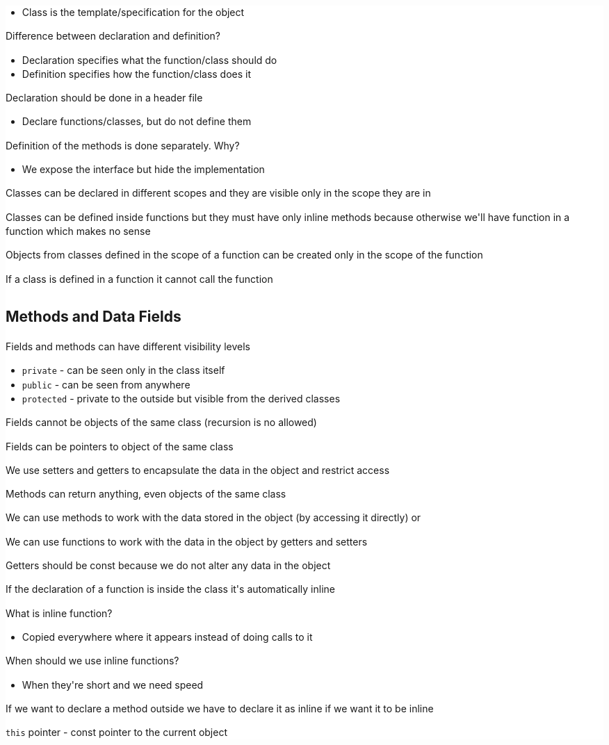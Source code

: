 - Class is the template/specification for the object

Difference between declaration and definition?

- Declaration specifies what the function/class should do
- Definition specifies how the function/class does it

Declaration should be done in a header file

- Declare functions/classes, but do not define them

Definition of the methods is done separately. Why?

- We expose the interface but hide the implementation

Classes can be declared in different scopes and they are visible only in the scope they are in 

Classes can be defined inside functions but they must have only inline methods because otherwise we'll have function in a function which makes no sense

Objects from classes defined in the scope of a function can be created only in the scope of the function

If a class is defined in a function it cannot call the function



## Methods and Data Fields

Fields and methods can have different visibility levels

- `private` - can be seen only in the class itself
- `public` - can be seen from anywhere
- `protected` - private to the outside but visible from the derived classes

Fields cannot be objects of the same class (recursion is no allowed)

Fields can be pointers to object of the same class

We use setters and getters to encapsulate the data in the object and restrict access

Methods can return anything, even objects of the same class

We can use methods to work with the data stored in the object (by accessing it directly) or

We can use functions to work with the data in the object by getters and setters

Getters should be const because we do not alter any data in the object

If the declaration of a function is inside the class it's automatically inline

What is inline function?

- Copied everywhere where it appears instead of doing calls to it

When should we use inline functions?

- When they're short and we need speed

If we want to declare a method outside we have to declare it as inline if we want it to be inline

`this` pointer - const pointer to the current object
